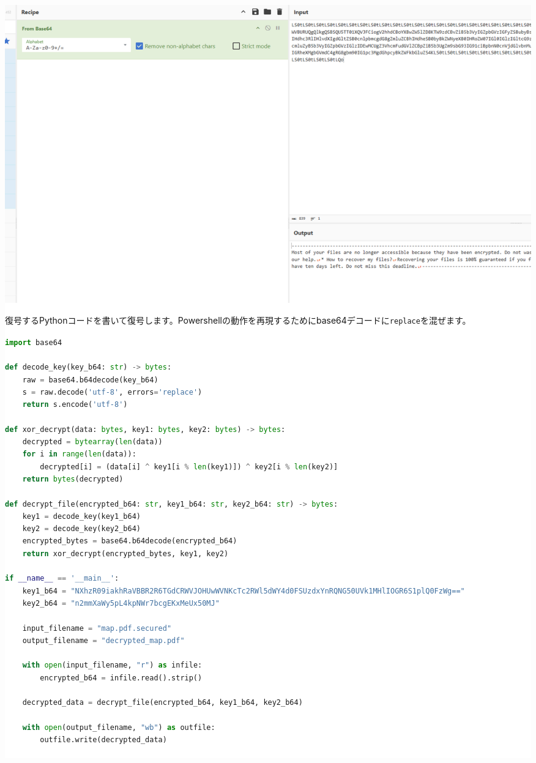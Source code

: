 ![54](/images/cyber-apocalypse-ctf-2025/forensic/54.png)

復号するPythonコードを書いて復号します。Powershellの動作を再現するためにbase64デコードに`replace`を混ぜます。

```python
import base64

def decode_key(key_b64: str) -> bytes:
    raw = base64.b64decode(key_b64)
    s = raw.decode('utf-8', errors='replace')
    return s.encode('utf-8')

def xor_decrypt(data: bytes, key1: bytes, key2: bytes) -> bytes:
    decrypted = bytearray(len(data))
    for i in range(len(data)):
        decrypted[i] = (data[i] ^ key1[i % len(key1)]) ^ key2[i % len(key2)]
    return bytes(decrypted)

def decrypt_file(encrypted_b64: str, key1_b64: str, key2_b64: str) -> bytes:
    key1 = decode_key(key1_b64)
    key2 = decode_key(key2_b64)
    encrypted_bytes = base64.b64decode(encrypted_b64)
    return xor_decrypt(encrypted_bytes, key1, key2)

if __name__ == '__main__':
    key1_b64 = "NXhzR09iakhRaVBBR2R6TGdCRWVJOHUwWVNKcTc2RWl5dWY4d0FSUzdxYnRQNG50UVk1MHlIOGR6S1plQ0FzWg=="
    key2_b64 = "n2mmXaWy5pL4kpNWr7bcgEKxMeUx50MJ"
    
    input_filename = "map.pdf.secured"
    output_filename = "decrypted_map.pdf"
    
    with open(input_filename, "r") as infile:
        encrypted_b64 = infile.read().strip()
    
    decrypted_data = decrypt_file(encrypted_b64, key1_b64, key2_b64)
    
    with open(output_filename, "wb") as outfile:
        outfile.write(decrypted_data)
    
```